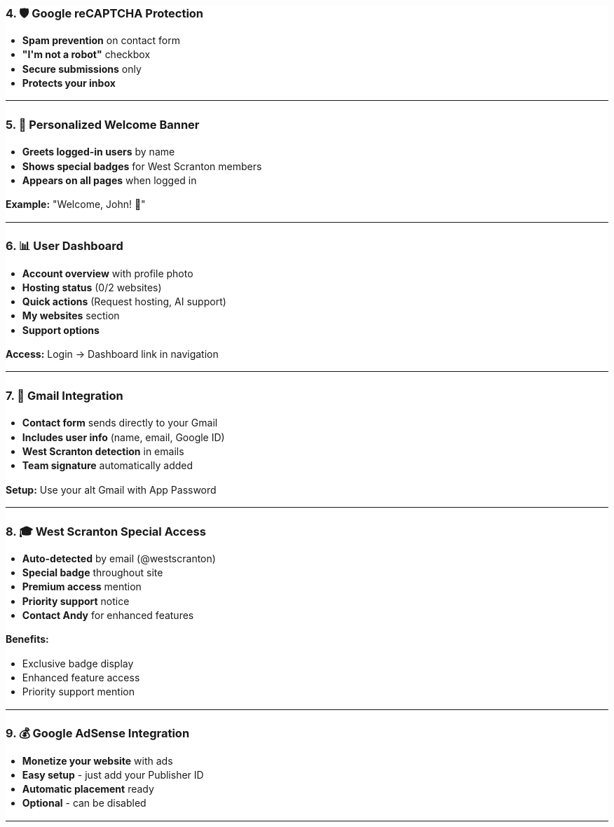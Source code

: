 ### 4. 🛡️ **Google reCAPTCHA Protection**
- **Spam prevention** on contact form
- **"I'm not a robot"** checkbox
- **Secure submissions** only
- **Protects your inbox**

---

### 5. 👋 **Personalized Welcome Banner**
- **Greets logged-in users** by name
- **Shows special badges** for West Scranton members
- **Appears on all pages** when logged in

**Example:** "Welcome, John! 👋"

---

### 6. 📊 **User Dashboard**
- **Account overview** with profile photo
- **Hosting status** (0/2 websites)
- **Quick actions** (Request hosting, AI support)
- **My websites** section
- **Support options**

**Access:** Login → Dashboard link in navigation

---

### 7. 📧 **Gmail Integration**
- **Contact form** sends directly to your Gmail
- **Includes user info** (name, email, Google ID)
- **West Scranton detection** in emails
- **Team signature** automatically added

**Setup:** Use your alt Gmail with App Password

---

### 8. 🎓 **West Scranton Special Access**
- **Auto-detected** by email (@westscranton)
- **Special badge** throughout site
- **Premium access** mention
- **Priority support** notice
- **Contact Andy** for enhanced features

**Benefits:**
- Exclusive badge display
- Enhanced feature access
- Priority support mention

---

### 9. 💰 **Google AdSense Integration**
- **Monetize your website** with ads
- **Easy setup** - just add your Publisher ID
- **Automatic placement** ready
- **Optional** - can be disabled

---